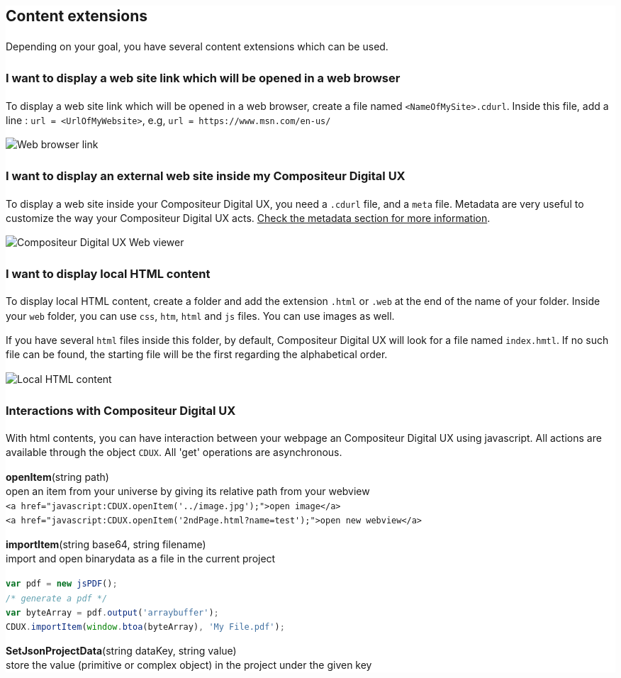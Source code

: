 ## Content extensions

Depending on your goal, you have several content extensions which can be used.

### I want to display a web site link which will be opened in a web browser

To display a web site link which will be opened in a web browser, create a file named `<NameOfMySite>.cdurl`. Inside this file, add a line :
`url = <UrlOfMyWebsite>`,  e.g, `url = https://www.msn.com/en-us/`

![Web browser link](../../img/content_web_page_link_folder.JPG)

### I want to display an external web site inside my Compositeur Digital UX

To display a web site inside your Compositeur Digital UX, you need a `.cdurl` file, and a `meta` file. Metadata are very useful to customize the way your Compositeur Digital UX acts. [Check the metadata section for more information](../advanced_setting.md).


![Compositeur Digital UX Web viewer](../../img/content_web_page_cdux_folder.JPG)

### I want to display local HTML content

To display local HTML content, create a folder and add the extension `.html` or `.web` at the end of the name of your folder. Inside your `web` folder, you can use `css`, `htm`, `html` and `js` files. You can use images as well.

If you have several `html` files inside this folder, by default, Compositeur Digital UX will look for a file named `index.hmtl`. If no such file can be found, the starting file will be the first regarding the alphabetical order.

![Local HTML content](../../img/content_web_page_local_folder.JPG)

### Interactions with Compositeur Digital UX

With html contents, you can have interaction between your webpage an Compositeur Digital UX using javascript.
All actions are available through the object `CDUX`. All 'get' operations are asynchronous.

**openItem**(string path)
<br />open an item from your universe by giving its relative path from your webview
<br />`<a href="javascript:CDUX.openItem('../image.jpg');">open image</a>`
<br />`<a href="javascript:CDUX.openItem('2ndPage.html?name=test');">open new webview</a>`

**importItem**(string base64, string filename)
<br />import and open binarydata as a file in the current project
```javascript
var pdf = new jsPDF();
/* generate a pdf */
var byteArray = pdf.output('arraybuffer');
CDUX.importItem(window.btoa(byteArray), 'My File.pdf');
```
**SetJsonProjectData**(string dataKey, string value)
<br />store the value (primitive or complex object) in the project under the given key
